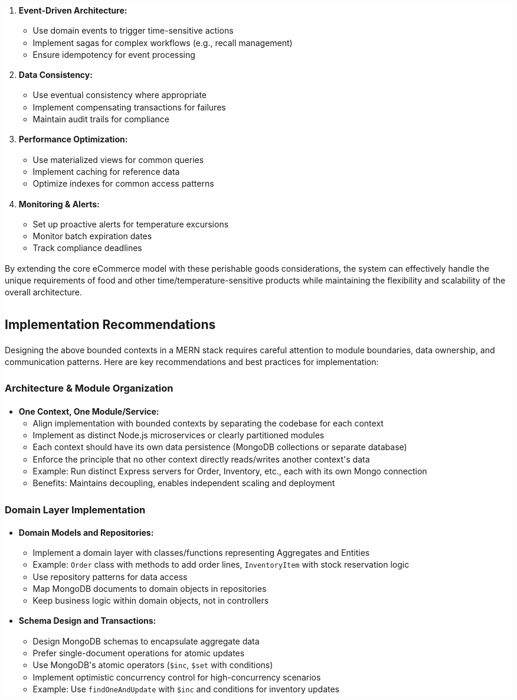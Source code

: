 1. **Event-Driven Architecture:**
   - Use domain events to trigger time-sensitive actions
   - Implement sagas for complex workflows (e.g., recall management)
   - Ensure idempotency for event processing

2. **Data Consistency:**
   - Use eventual consistency where appropriate
   - Implement compensating transactions for failures
   - Maintain audit trails for compliance

3. **Performance Optimization:**
   - Use materialized views for common queries
   - Implement caching for reference data
   - Optimize indexes for common access patterns

4. **Monitoring & Alerts:**
   - Set up proactive alerts for temperature excursions
   - Monitor batch expiration dates
   - Track compliance deadlines

By extending the core eCommerce model with these perishable goods considerations, the system can effectively handle the unique requirements of food and other time/temperature-sensitive products while maintaining the flexibility and scalability of the overall architecture.

## Implementation Recommendations

Designing the above bounded contexts in a MERN stack requires careful attention to module boundaries, data ownership, and communication patterns. Here are key recommendations and best practices for implementation:

### Architecture & Module Organization

- **One Context, One Module/Service:**
  - Align implementation with bounded contexts by separating the codebase for each context
  - Implement as distinct Node.js microservices or clearly partitioned modules
  - Each context should have its own data persistence (MongoDB collections or separate database)
  - Enforce the principle that no other context directly reads/writes another context's data
  - Example: Run distinct Express servers for Order, Inventory, etc., each with its own Mongo connection
  - Benefits: Maintains decoupling, enables independent scaling and deployment

### Domain Layer Implementation

- **Domain Models and Repositories:**
  - Implement a domain layer with classes/functions representing Aggregates and Entities
  - Example: `Order` class with methods to add order lines, `InventoryItem` with stock reservation logic
  - Use repository patterns for data access
  - Map MongoDB documents to domain objects in repositories
  - Keep business logic within domain objects, not in controllers

- **Schema Design and Transactions:**
  - Design MongoDB schemas to encapsulate aggregate data
  - Prefer single-document operations for atomic updates
  - Use MongoDB's atomic operators (`$inc`, `$set` with conditions)
  - Implement optimistic concurrency control for high-concurrency scenarios
  - Example: Use `findOneAndUpdate` with `$inc` and conditions for inventory updates
